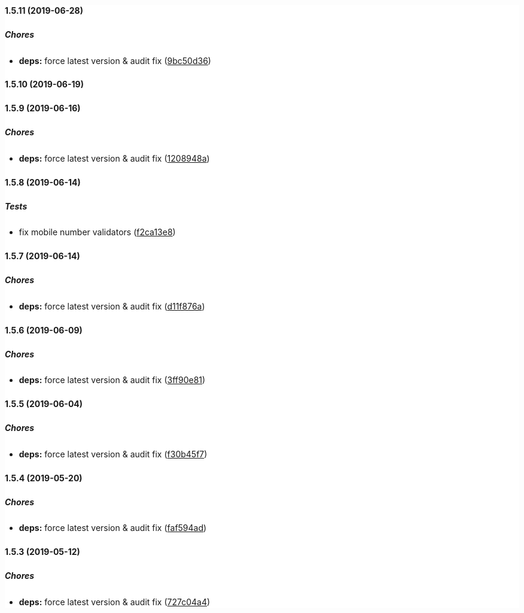 #### 1.5.11 (2019-06-28)

##### Chores

* **deps:**  force latest version & audit fix ([9bc50d36](https://github.com/lykmapipo/mongoose-valid8/commit/9bc50d36e8762e7ec60f11c932b582309294f6c8))

#### 1.5.10 (2019-06-19)

#### 1.5.9 (2019-06-16)

##### Chores

* **deps:**  force latest version & audit fix ([1208948a](https://github.com/lykmapipo/mongoose-valid8/commit/1208948afc5e0bf1d8e3faf413d04e2a7701c4fe))

#### 1.5.8 (2019-06-14)

##### Tests

*  fix mobile number validators ([f2ca13e8](https://github.com/lykmapipo/mongoose-valid8/commit/f2ca13e8ac5a3550223a4a5c6c535be5cff2a909))

#### 1.5.7 (2019-06-14)

##### Chores

* **deps:**  force latest version & audit fix ([d11f876a](https://github.com/lykmapipo/mongoose-valid8/commit/d11f876a27c08bb162d47183e9ee3dbfc819f89b))

#### 1.5.6 (2019-06-09)

##### Chores

* **deps:**  force latest version & audit fix ([3ff90e81](https://github.com/lykmapipo/mongoose-valid8/commit/3ff90e8193e45b927dc65e79c5445ea39e787c63))

#### 1.5.5 (2019-06-04)

##### Chores

* **deps:**  force latest version & audit fix ([f30b45f7](https://github.com/lykmapipo/mongoose-valid8/commit/f30b45f740347ce03316426a755df10bcf019cce))

#### 1.5.4 (2019-05-20)

##### Chores

* **deps:**  force latest version & audit fix ([faf594ad](https://github.com/lykmapipo/mongoose-valid8/commit/faf594adff2326e91e8ea64589b42b54a79cbdf8))

#### 1.5.3 (2019-05-12)

##### Chores

* **deps:**  force latest version & audit fix ([727c04a4](https://github.com/lykmapipo/mongoose-valid8/commit/727c04a420fa9a9b68502c570585edff66f00363))
